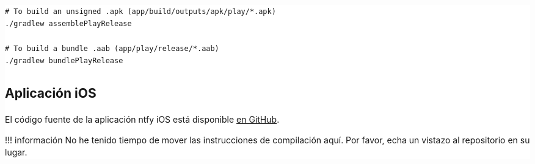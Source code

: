 

    # To build an unsigned .apk (app/build/outputs/apk/play/*.apk)
    ./gradlew assemblePlayRelease

    # To build a bundle .aab (app/play/release/*.aab)
    ./gradlew bundlePlayRelease

## Aplicación iOS

El código fuente de la aplicación ntfy iOS está disponible [en GitHub](https://github.com/binwiederhier/ntfy-ios).

!!! información
No he tenido tiempo de mover las instrucciones de compilación aquí. Por favor, echa un vistazo al repositorio en su lugar.
